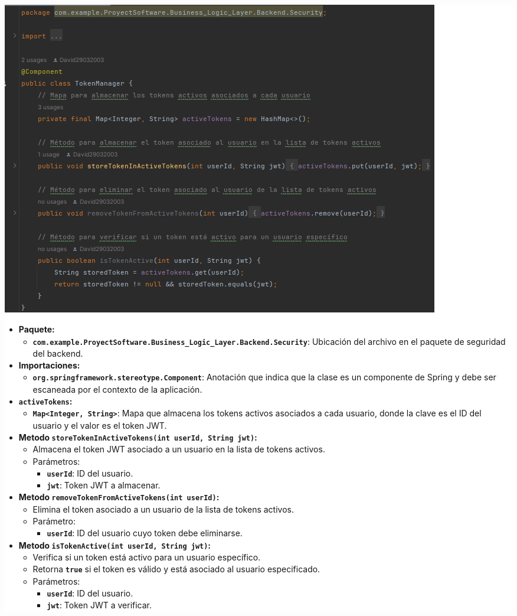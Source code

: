 ![imagen](../Imagenes/Security/Untitled%202.png)

- **Paquete:**
    - **`com.example.ProyectSoftware.Business_Logic_Layer.Backend.Security`**: Ubicación del archivo en el paquete de seguridad del backend.
- **Importaciones:**
    - **`org.springframework.stereotype.Component`**: Anotación que indica que la clase es un componente de Spring y debe ser escaneada por el contexto de la aplicación.
- **`activeTokens`:**
    - **`Map<Integer, String>`**: Mapa que almacena los tokens activos asociados a cada usuario, donde la clave es el ID del usuario y el valor es el token JWT.
- **Metodo `storeTokenInActiveTokens(int userId, String jwt)`:**
    - Almacena el token JWT asociado a un usuario en la lista de tokens activos.
    - Parámetros:
        - **`userId`**: ID del usuario.
        - **`jwt`**: Token JWT a almacenar.
- **Metodo `removeTokenFromActiveTokens(int userId)`:**
    - Elimina el token asociado a un usuario de la lista de tokens activos.
    - Parámetro:
        - **`userId`**: ID del usuario cuyo token debe eliminarse.
- **Metodo `isTokenActive(int userId, String jwt)`:**
    - Verifica si un token está activo para un usuario específico.
    - Retorna **`true`** si el token es válido y está asociado al usuario especificado.
    - Parámetros:
        - **`userId`**: ID del usuario.
        - **`jwt`**: Token JWT a verificar.
